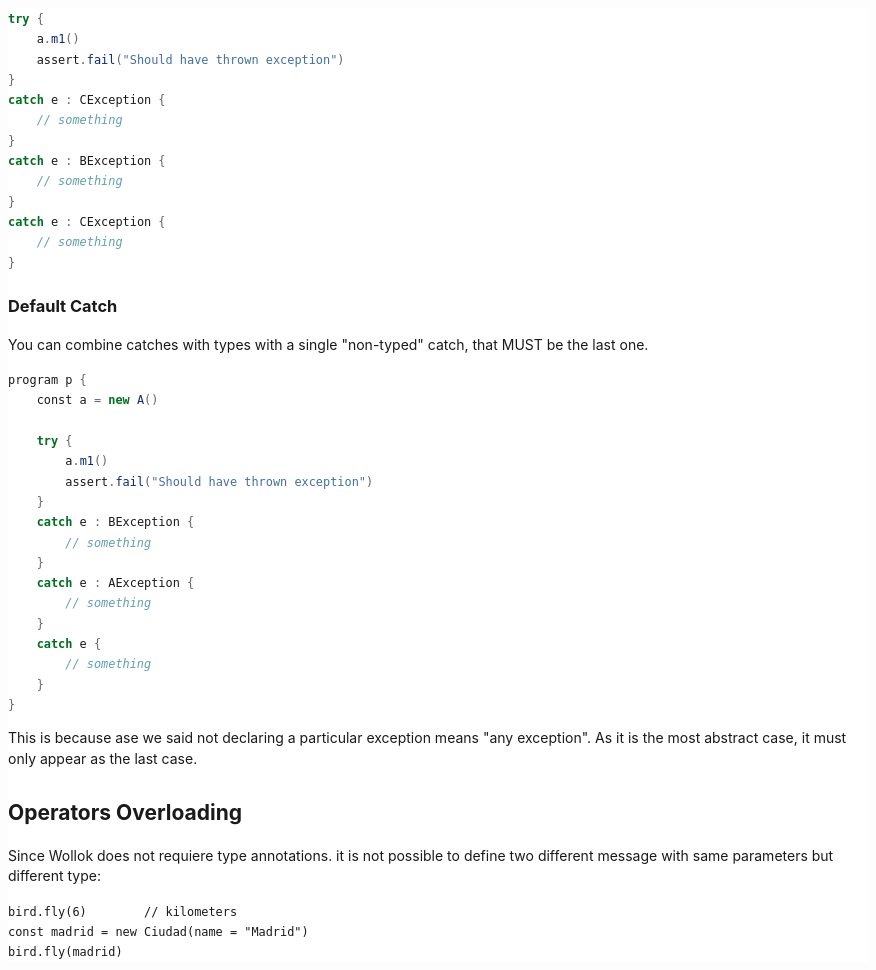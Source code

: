 ```scala
try {
    a.m1()
    assert.fail("Should have thrown exception")
}
catch e : CException {
    // something
}
catch e : BException {
    // something
}
catch e : CException {
    // something
}
```


### Default Catch ###

You can combine catches with types with a single "non-typed" catch, that MUST be the last one.

```scala
program p {
    const a = new A()

    try {
        a.m1()
        assert.fail("Should have thrown exception")
    }
    catch e : BException {
        // something
    }
    catch e : AException {
        // something
    }
    catch e {
        // something
    }
}
```

This is because ase we said not declaring a particular exception means "any exception".
As it is the most abstract case, it must only appear as the last case.

## Operators Overloading ##

Since Wollok does not requiere type annotations. it is not possible to define two different message with same parameters but different type:

```wollok
bird.fly(6)        // kilometers
const madrid = new Ciudad(name = "Madrid")
bird.fly(madrid)
```
